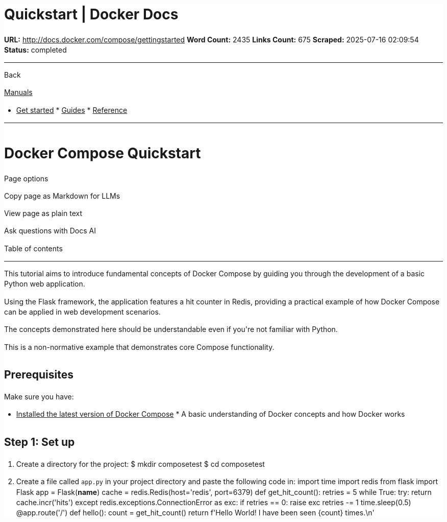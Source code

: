 # Quickstart | Docker Docs

**URL:** http://docs.docker.com/compose/gettingstarted
**Word Count:** 2435
**Links Count:** 675
**Scraped:** 2025-07-16 02:09:54
**Status:** completed

---

Back

[Manuals](https://docs.docker.com/manuals/)

  * [Get started](http://docs.docker.com/get-started/)   * [Guides](http://docs.docker.com/guides/)   * [Reference](http://docs.docker.com/reference/)

* * *

# Docker Compose Quickstart

Page options

Copy page as Markdown for LLMs

View page as plain text

Ask questions with Docs AI

Table of contents

* * *

This tutorial aims to introduce fundamental concepts of Docker Compose by guiding you through the development of a basic Python web application.

Using the Flask framework, the application features a hit counter in Redis, providing a practical example of how Docker Compose can be applied in web development scenarios.

The concepts demonstrated here should be understandable even if you're not familiar with Python.

This is a non-normative example that demonstrates core Compose functionality.

## Prerequisites

Make sure you have:

  * [Installed the latest version of Docker Compose](https://docs.docker.com/compose/install/)   * A basic understanding of Docker concepts and how Docker works

## Step 1: Set up

  1. Create a directory for the project:                    $ mkdir composetest          $ cd composetest          

  2. Create a file called `app.py` in your project directory and paste the following code in:                    import time                    import redis          from flask import Flask                    app = Flask(__name__)          cache = redis.Redis(host='redis', port=6379)                    def get_hit_count():              retries = 5              while True:                  try:                      return cache.incr('hits')                  except redis.exceptions.ConnectionError as exc:                      if retries == 0:                          raise exc                      retries -= 1                      time.sleep(0.5)                    @app.route('/')          def hello():              count = get_hit_count()              return f'Hello World! I have been seen {count} times.\n'
